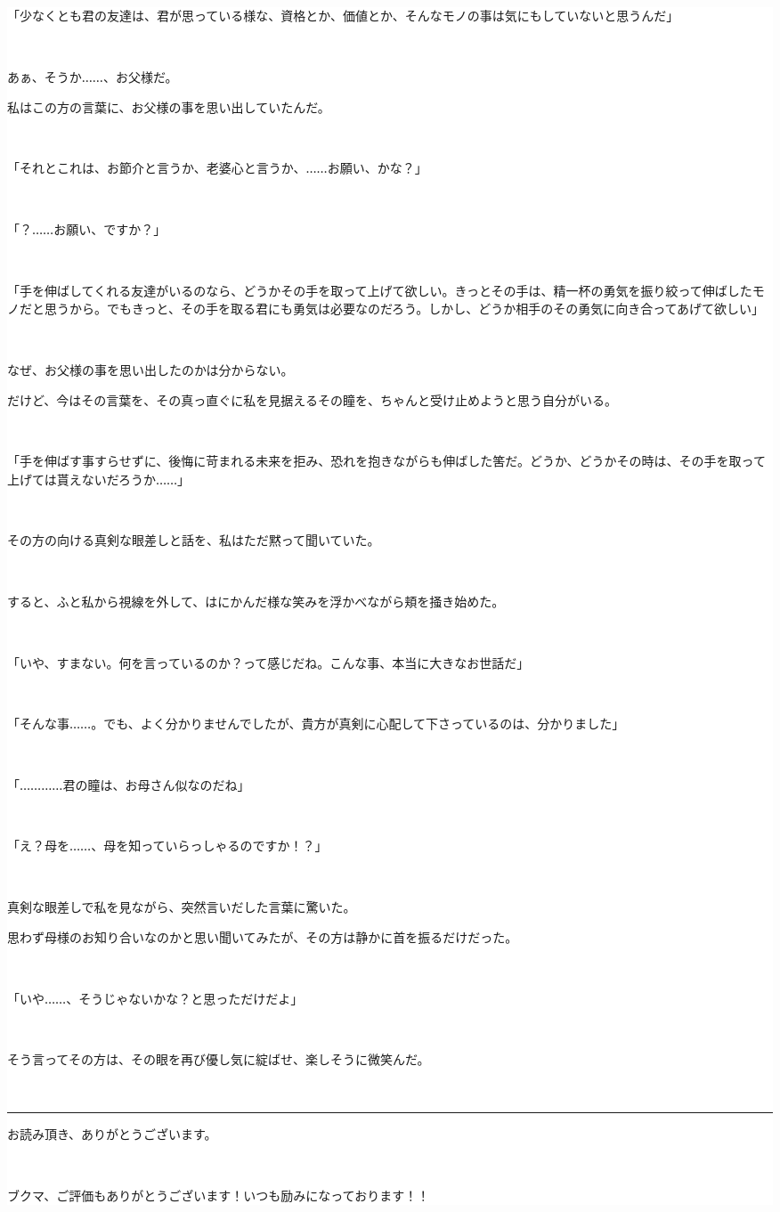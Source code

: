 「少なくとも君の友達は、君が思っている様な、資格とか、価値とか、そんなモノの事は気にもしていないと思うんだ」

&nbsp;

あぁ、そうか……、お父様だ。

私はこの方の言葉に、お父様の事を思い出していたんだ。

&nbsp;

「それとこれは、お節介と言うか、老婆心と言うか、……お願い、かな？」

&nbsp;

「？……お願い、ですか？」

&nbsp;

「手を伸ばしてくれる友達がいるのなら、どうかその手を取って上げて欲しい。きっとその手は、精一杯の勇気を振り絞って伸ばしたモノだと思うから。でもきっと、その手を取る君にも勇気は必要なのだろう。しかし、どうか相手のその勇気に向き合ってあげて欲しい」

&nbsp;

なぜ、お父様の事を思い出したのかは分からない。

だけど、今はその言葉を、その真っ直ぐに私を見据えるその瞳を、ちゃんと受け止めようと思う自分がいる。

&nbsp;

「手を伸ばす事すらせずに、後悔に苛まれる未来を拒み、恐れを抱きながらも伸ばした筈だ。どうか、どうかその時は、その手を取って上げては貰えないだろうか……」

&nbsp;

その方の向ける真剣な眼差しと話を、私はただ黙って聞いていた。

&nbsp;

すると、ふと私から視線を外して、はにかんだ様な笑みを浮かべながら頬を掻き始めた。

&nbsp;

「いや、すまない。何を言っているのか？って感じだね。こんな事、本当に大きなお世話だ」

&nbsp;

「そんな事……。でも、よく分かりませんでしたが、貴方が真剣に心配して下さっているのは、分かりました」

&nbsp;

「…………君の瞳は、お母さん似なのだね」

&nbsp;

「え？母を……、母を知っていらっしゃるのですか！？」

&nbsp;

真剣な眼差しで私を見ながら、突然言いだした言葉に驚いた。

思わず母様のお知り合いなのかと思い聞いてみたが、その方は静かに首を振るだけだった。

&nbsp;

「いや……、そうじゃないかな？と思っただけだよ」

&nbsp;

そう言ってその方は、その眼を再び優し気に綻ばせ、楽しそうに微笑んだ。



&nbsp;

----------------

お読み頂き、ありがとうございます。

&nbsp;

ブクマ、ご評価もありがとうございます！いつも励みになっております！！

